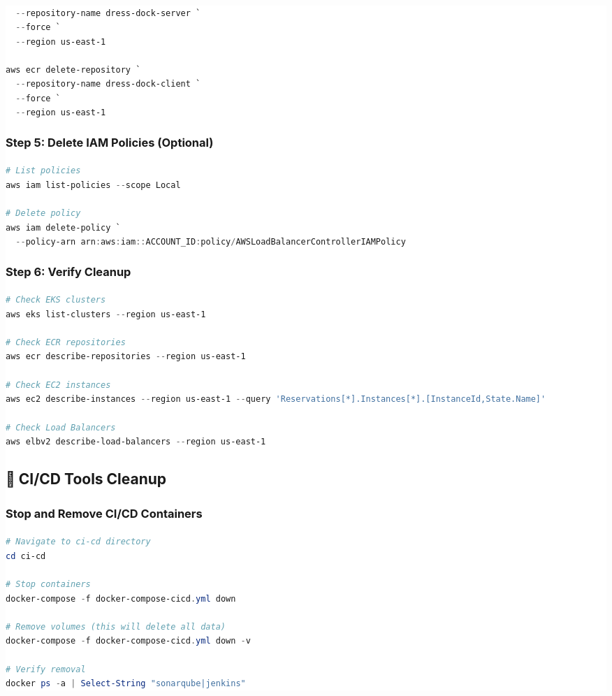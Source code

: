 ```powershell
  --repository-name dress-dock-server `
  --force `
  --region us-east-1

aws ecr delete-repository `
  --repository-name dress-dock-client `
  --force `
  --region us-east-1
```

### Step 5: Delete IAM Policies (Optional)

```powershell
# List policies
aws iam list-policies --scope Local

# Delete policy
aws iam delete-policy `
  --policy-arn arn:aws:iam::ACCOUNT_ID:policy/AWSLoadBalancerControllerIAMPolicy
```

### Step 6: Verify Cleanup

```powershell
# Check EKS clusters
aws eks list-clusters --region us-east-1

# Check ECR repositories
aws ecr describe-repositories --region us-east-1

# Check EC2 instances
aws ec2 describe-instances --region us-east-1 --query 'Reservations[*].Instances[*].[InstanceId,State.Name]'

# Check Load Balancers
aws elbv2 describe-load-balancers --region us-east-1
```

## 🔧 CI/CD Tools Cleanup

### Stop and Remove CI/CD Containers

```powershell
# Navigate to ci-cd directory
cd ci-cd

# Stop containers
docker-compose -f docker-compose-cicd.yml down

# Remove volumes (this will delete all data)
docker-compose -f docker-compose-cicd.yml down -v

# Verify removal
docker ps -a | Select-String "sonarqube|jenkins"
```
